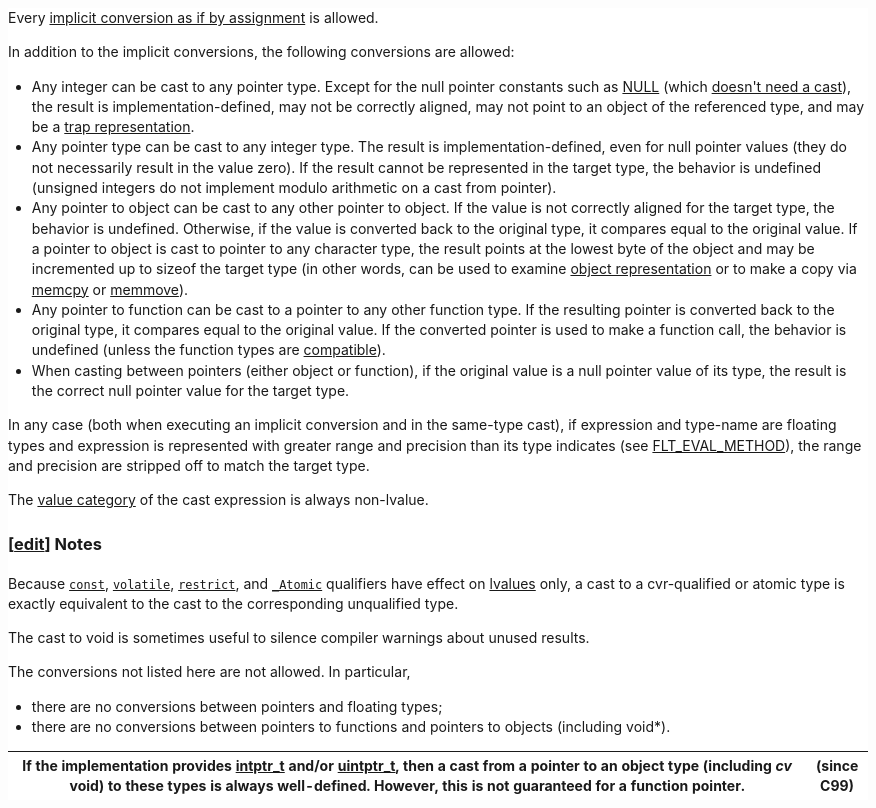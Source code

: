 Every [implicit conversion as if by assignment](conversion.html "c/language/conversion") is allowed. 

In addition to the implicit conversions, the following conversions are allowed: 

  * Any integer can be cast to any pointer type. Except for the null pointer constants such as [NULL](../types/NULL.html "c/types/NULL") (which [doesn't need a cast](conversion.html "c/language/conversion")), the result is implementation-defined, may not be correctly aligned, may not point to an object of the referenced type, and may be a [trap representation](object.html "c/language/object"). 
  * Any pointer type can be cast to any integer type. The result is implementation-defined, even for null pointer values (they do not necessarily result in the value zero). If the result cannot be represented in the target type, the behavior is undefined (unsigned integers do not implement modulo arithmetic on a cast from pointer). 
  * Any pointer to object can be cast to any other pointer to object. If the value is not correctly aligned for the target type, the behavior is undefined. Otherwise, if the value is converted back to the original type, it compares equal to the original value. If a pointer to object is cast to pointer to any character type, the result points at the lowest byte of the object and may be incremented up to sizeof the target type (in other words, can be used to examine [object representation](object.html "c/language/object") or to make a copy via [memcpy](../string/byte/memcpy.html "c/string/byte/memcpy") or [memmove](../string/byte/memmove.html "c/string/byte/memmove")). 
  * Any pointer to function can be cast to a pointer to any other function type. If the resulting pointer is converted back to the original type, it compares equal to the original value. If the converted pointer is used to make a function call, the behavior is undefined (unless the function types are [compatible](compatible_type.html#Compatible_types "c/language/type")). 
  * When casting between pointers (either object or function), if the original value is a null pointer value of its type, the result is the correct null pointer value for the target type. 



In any case (both when executing an implicit conversion and in the same-type cast), if expression and type-name are floating types and expression is represented with greater range and precision than its type indicates (see [FLT_EVAL_METHOD](../types/limits/FLT_EVAL_METHOD.html)), the range and precision are stripped off to match the target type. 

The [value category](value_category.html "c/language/value category") of the cast expression is always non-lvalue. 

### [[edit](https://en.cppreference.com/mwiki/index.php?title=c/language/cast&action=edit&section=3 "Edit section: Notes")] Notes

Because [`const`](const.html "c/language/const"), [`volatile`](volatile.html "c/language/volatile"), [`restrict`](restrict.html "c/language/restrict"), and [`_Atomic`](atomic.html "c/language/atomic") qualifiers have effect on [lvalues](value_category.html "c/language/value category") only, a cast to a cvr-qualified or atomic type is exactly equivalent to the cast to the corresponding unqualified type. 

The cast to void is sometimes useful to silence compiler warnings about unused results. 

The conversions not listed here are not allowed. In particular, 

  * there are no conversions between pointers and floating types; 
  * there are no conversions between pointers to functions and pointers to objects (including void*). 

If the implementation provides [intptr_t](../types/integer.html "c/types/integer") and/or [uintptr_t](../types/integer.html "c/types/integer"), then a cast from a pointer to an object type (including _cv_ void) to these types is always well-defined. However, this is not guaranteed for a function pointer.  | (since C99)  
---|---  
  